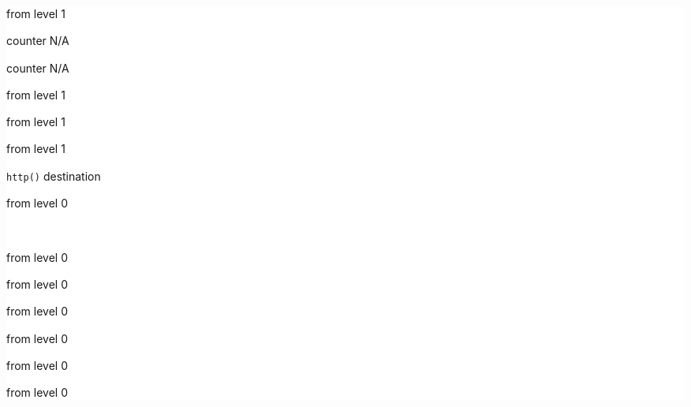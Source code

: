 <td><p>from level 1</p></td>
<td><p>counter N/A</p></td>
<td><p>counter N/A</p></td>
<td><p>from level 1</p></td>
<td><p>from level 1</p></td>
<td><p>from level 1</p></td>
</tr>
<tr class="odd">
<td><p><code>http()</code> destination</p></td>
<td><p>from level 0</p>
<p> </p></td>
<td><p>from level 0</p></td>
<td><p>from level 0</p></td>
<td><p>from level 0</p></td>
<td><p>from level 0</p></td>
<td><p>from level 0</p></td>
<td><p>from level 0</p></td>
</tr>
</tbody>
</table>

